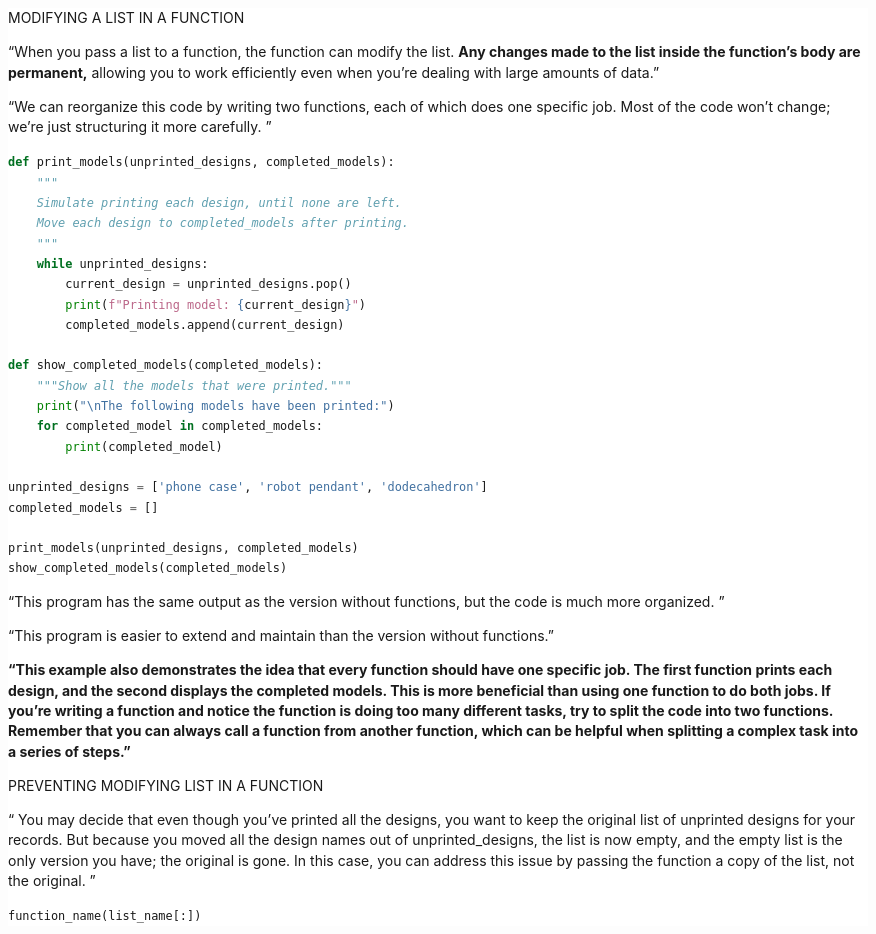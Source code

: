 MODIFYING A LIST IN A FUNCTION

“When you pass a list to a function, the function can modify the list. **Any changes made to the list inside the function’s body are permanent,** allowing you to work efficiently even when you’re dealing with large amounts of data.”

“We can reorganize this code by writing two functions, each of which does one specific job. Most of the code won’t change; we’re just structuring it more carefully. ”

```python
def print_models(unprinted_designs, completed_models):
    """
    Simulate printing each design, until none are left.
    Move each design to completed_models after printing.
    """
    while unprinted_designs:
        current_design = unprinted_designs.pop()
        print(f"Printing model: {current_design}")
        completed_models.append(current_design)

def show_completed_models(completed_models):
    """Show all the models that were printed."""
    print("\nThe following models have been printed:")
    for completed_model in completed_models:
        print(completed_model)

unprinted_designs = ['phone case', 'robot pendant', 'dodecahedron']
completed_models = []

print_models(unprinted_designs, completed_models)
show_completed_models(completed_models)
```

“This program has the same output as the version without functions, but the code is much more organized. ”

“This program is easier to extend and maintain than the version without functions.”

**“This example also demonstrates the idea that every function should have one specific job. The first function prints each design, and the second displays the completed models. This is more beneficial than using one function to do both jobs. If you’re writing a function and notice the function is doing too many different tasks, try to split the code into two functions. Remember that you can always call a function from another function, which can be helpful when splitting a complex task into a series of steps.”**

PREVENTING MODIFYING LIST IN A FUNCTION

“ You may decide that even though you’ve printed all the designs, you want to keep the original list of unprinted designs for your records. But because you moved all the design names out of unprinted_designs, the list is now empty, and the empty list is the only version you have; the original is gone. In this case, you can address this issue by passing the function a copy of the list, not the original. ”

```python
function_name(list_name[:])
```
